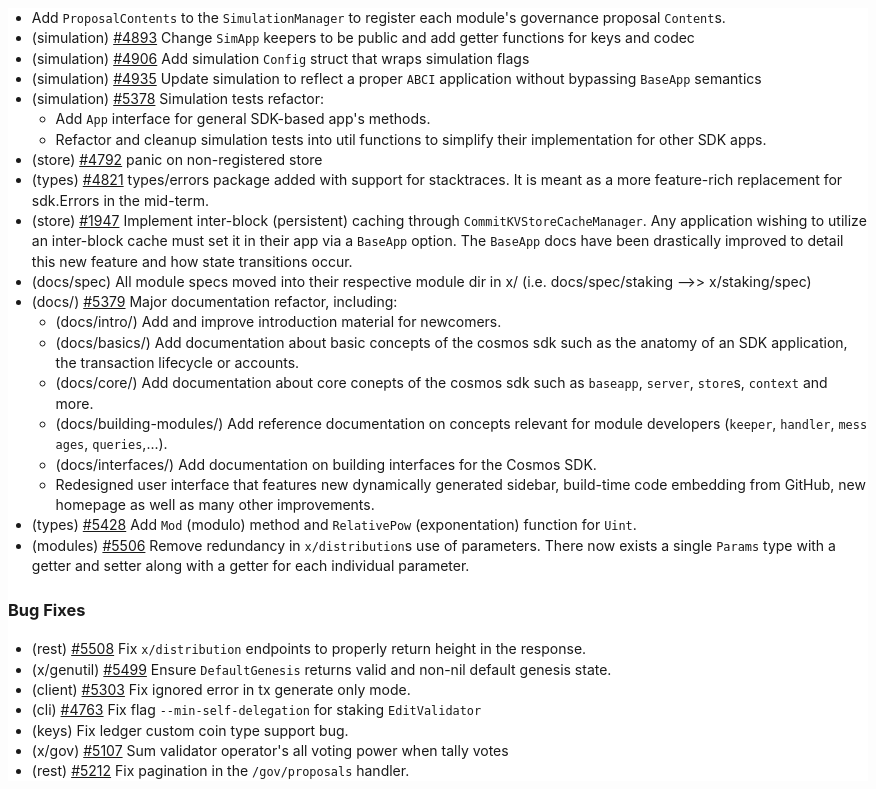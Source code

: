  * Add `ProposalContents` to the `SimulationManager` to register each module's governance proposal `Content`s.
* (simulation) [\#4893](https://github.com/serjplus/cosmos-sdk/issues/4893) Change `SimApp` keepers to be public and add getter functions for keys and codec
* (simulation) [\#4906](https://github.com/serjplus/cosmos-sdk/issues/4906) Add simulation `Config` struct that wraps simulation flags
* (simulation) [\#4935](https://github.com/serjplus/cosmos-sdk/issues/4935) Update simulation to reflect a proper `ABCI` application without bypassing `BaseApp` semantics
* (simulation) [\#5378](https://github.com/serjplus/cosmos-sdk/pull/5378) Simulation tests refactor:
  * Add `App` interface for general SDK-based app's methods.
  * Refactor and cleanup simulation tests into util functions to simplify their implementation for other SDK apps.
* (store) [\#4792](https://github.com/serjplus/cosmos-sdk/issues/4792) panic on non-registered store
* (types) [\#4821](https://github.com/serjplus/cosmos-sdk/issues/4821) types/errors package added with support for stacktraces. It is meant as a more feature-rich replacement for sdk.Errors in the mid-term.
* (store) [\#1947](https://github.com/serjplus/cosmos-sdk/issues/1947) Implement inter-block (persistent)
caching through `CommitKVStoreCacheManager`. Any application wishing to utilize an inter-block cache
must set it in their app via a `BaseApp` option. The `BaseApp` docs have been drastically improved
to detail this new feature and how state transitions occur.
* (docs/spec) All module specs moved into their respective module dir in x/ (i.e. docs/spec/staking -->> x/staking/spec)
* (docs/) [\#5379](https://github.com/serjplus/cosmos-sdk/pull/5379) Major documentation refactor, including:
  * (docs/intro/) Add and improve introduction material for newcomers.
  * (docs/basics/) Add documentation about basic concepts of the cosmos sdk such as the anatomy of an SDK application, the transaction lifecycle or accounts.
  * (docs/core/) Add documentation about core conepts of the cosmos sdk such as `baseapp`, `server`, `store`s, `context` and more.
  * (docs/building-modules/) Add reference documentation on concepts relevant for module developers (`keeper`, `handler`, `messages`, `queries`,...).
  * (docs/interfaces/) Add documentation on building interfaces for the Cosmos SDK.
  * Redesigned user interface that features new dynamically generated sidebar, build-time code embedding from GitHub, new homepage as well as many other improvements.
* (types) [\#5428](https://github.com/serjplus/cosmos-sdk/pull/5428) Add `Mod` (modulo) method and `RelativePow` (exponentation) function for `Uint`.
* (modules) [\#5506](https://github.com/serjplus/cosmos-sdk/pull/5506) Remove redundancy in `x/distribution`s use of parameters. There
  now exists a single `Params` type with a getter and setter along with a getter for each individual parameter.

### Bug Fixes

* (rest) [\#5508](https://github.com/serjplus/cosmos-sdk/pull/5508) Fix `x/distribution` endpoints to properly return height in the response.
* (x/genutil) [\#5499](https://github.com/serjplus/cosmos-sdk/pull/) Ensure `DefaultGenesis` returns valid and non-nil default genesis state.
* (client) [\#5303](https://github.com/serjplus/cosmos-sdk/issues/5303) Fix ignored error in tx generate only mode.
* (cli) [\#4763](https://github.com/serjplus/cosmos-sdk/issues/4763) Fix flag `--min-self-delegation` for staking `EditValidator`
* (keys) Fix ledger custom coin type support bug.
* (x/gov) [\#5107](https://github.com/serjplus/cosmos-sdk/pull/5107) Sum validator operator's all voting power when tally votes
* (rest) [\#5212](https://github.com/serjplus/cosmos-sdk/issues/5212) Fix pagination in the `/gov/proposals` handler.

